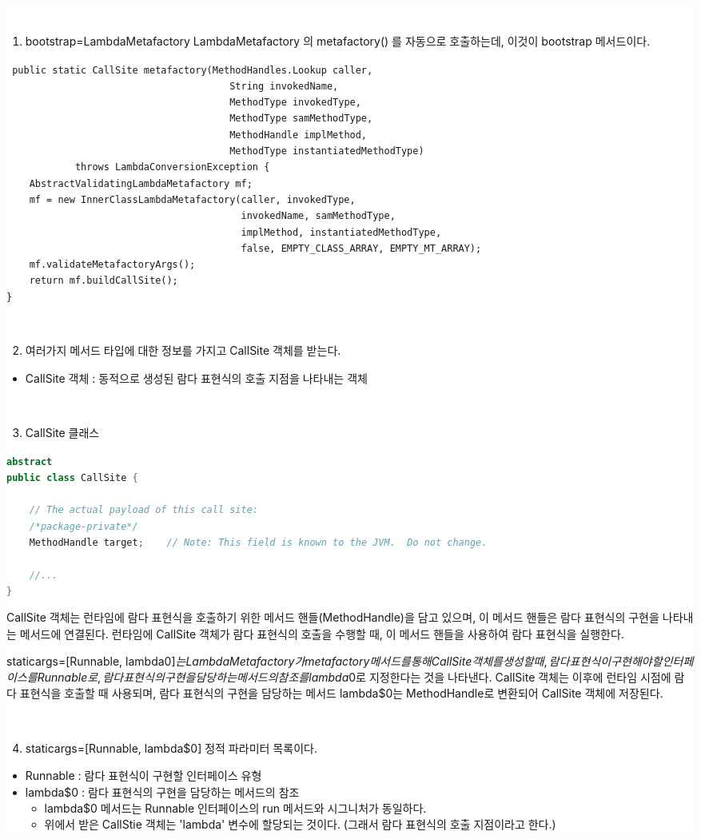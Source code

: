 <br/>

1) bootstrap=LambdaMetafactory
LambdaMetafactory 의 metafactory() 를 자동으로 호출하는데, 이것이 bootstrap 메서드이다.
```
 public static CallSite metafactory(MethodHandles.Lookup caller,
                                       String invokedName,
                                       MethodType invokedType,
                                       MethodType samMethodType,
                                       MethodHandle implMethod,
                                       MethodType instantiatedMethodType)
            throws LambdaConversionException {
    AbstractValidatingLambdaMetafactory mf;
    mf = new InnerClassLambdaMetafactory(caller, invokedType,
                                         invokedName, samMethodType,
                                         implMethod, instantiatedMethodType,
                                         false, EMPTY_CLASS_ARRAY, EMPTY_MT_ARRAY);
    mf.validateMetafactoryArgs();
    return mf.buildCallSite();
}
```

<br/>

2) 여러가지 메서드 타입에 대한 정보를 가지고 CallSite 객체를 받는다.
- CallSite 객체 : 동적으로 생성된 람다 표현식의 호출 지점을 나타내는 객체

<br/>

3) CallSite 클래스
```java
abstract
public class CallSite {

    // The actual payload of this call site:
    /*package-private*/
    MethodHandle target;    // Note: This field is known to the JVM.  Do not change.
    
    //...
}
```

CallSite 객체는 런타임에 람다 표현식을 호출하기 위한 메서드 핸들(MethodHandle)을 담고 있으며, 
이 메서드 핸들은 람다 표현식의 구현을 나타내는 메서드에 연결된다. 
런타임에 CallSite 객체가 람다 표현식의 호출을 수행할 때, 이 메서드 핸들을 사용하여 람다 표현식을 실행한다.

staticargs=[Runnable, lambda$0]는 LambdaMetafactory가 metafactory 메서드를 통해 CallSite 객체를 생성할 때, 
람다 표현식이 구현해야 할 인터페이스를 Runnable로, 람다 표현식의 구현을 담당하는 메서드의 참조를 lambda$0로 지정한다는 것을 나타낸다.
CallSite 객체는 이후에 런타임 시점에 람다 표현식을 호출할 때 사용되며, 람다 표현식의 구현을 담당하는 메서드 lambda$0는 MethodHandle로 변환되어 CallSite 객체에 저장된다.

<br/>

4) staticargs=[Runnable, lambda$0]
정적 파라미터 목록이다.
- Runnable : 람다 표현식이 구현할 인터페이스 유형
- lambda$0 : 람다 표현식의 구현을 담당하는 메서드의 참조
    - lambda$0 메서드는 Runnable 인터페이스의 run 메서드와 시그니처가 동일하다.
    - 위에서 받은 CallStie 객체는 'lambda' 변수에 할당되는 것이다. (그래서 람다 표현식의 호출 지점이라고 한다.)
